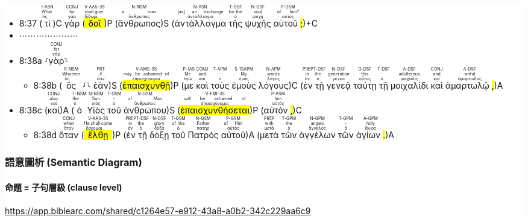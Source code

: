 - 8:37 (<RUBY><ruby><ruby>τί<rt>τίς</rt></ruby><rt>What</rt></ruby><rt>I-ASN</rt></RUBY>)C <RUBY><ruby><ruby>γὰρ<rt>γάρ</rt></ruby><rt>for</rt></ruby><rt>CONJ</rt></RUBY> (<RUBY><ruby><ruby><mark class='verb'>δοῖ</mark><rt>δίδωμι</rt></ruby><rt>shall give</rt></ruby><rt>V-AAS-3S</rt></RUBY>)P (<RUBY><ruby><ruby>ἄνθρωπος<rt>ἄνθρωπος</rt></ruby><rt>a man</rt></ruby><rt>N-NSM</rt></RUBY>)S (<RUBY><ruby><ruby>ἀντάλλαγμα<rt>ἀντάλλαγμα</rt></ruby><rt>[as] an exchange</rt></ruby><rt>N-ASN</rt></RUBY> <RUBY><ruby><ruby>τῆς<rt>ὁ</rt></ruby><rt>for the</rt></ruby><rt>T-GSF</rt></RUBY> <RUBY><ruby><ruby>ψυχῆς<rt>ψυχή</rt></ruby><rt>soul</rt></ruby><rt>N-GSF</rt></RUBY> <RUBY><ruby><ruby>αὐτοῦ <mark class='punctuation'>;</mark><rt>αὐτός</rt></ruby><rt>of him?</rt></ruby><rt>P-GSM</rt></RUBY>)+C
- ⋯⋯⋯⋯⋯⋯⋯
- 8:38a ⸉<RUBY><ruby><ruby>γὰρ<rt>γάρ</rt></ruby><rt>for</rt></ruby><rt>CONJ</rt></RUBY>⸊
	- 8:38b (<RUBY><ruby><ruby>ὃς<rt>ὅς</rt></ruby><rt>Whoever</rt></ruby><rt>R-NSM</rt></RUBY> ⸉⸊ <RUBY><ruby><ruby>ἐὰν<rt>ἐάν</rt></ruby><rt>if</rt></ruby><rt>PRT</rt></RUBY>)S (<RUBY><ruby><ruby><mark class='verb'>ἐπαισχυνθῇ</mark><rt>ἐπαισχύνομαι</rt></ruby><rt>may be ashamed of</rt></ruby><rt>V-AMS-3S</rt></RUBY>)P (<RUBY><ruby><ruby>με<rt>ἐγώ</rt></ruby><rt>Me</rt></ruby><rt>P-1AS</rt></RUBY> <RUBY><ruby><ruby>καὶ<rt>καί</rt></ruby><rt>and</rt></ruby><rt>CONJ</rt></RUBY> <RUBY><ruby><ruby>τοὺς<rt>ὁ</rt></ruby><rt>-</rt></ruby><rt>T-APM</rt></RUBY> <RUBY><ruby><ruby>ἐμοὺς<rt>ἐμός</rt></ruby><rt>My</rt></ruby><rt>S-1SAPM</rt></RUBY> <RUBY><ruby><ruby>λόγους<rt>λόγος</rt></ruby><rt>words</rt></ruby><rt>N-APM</rt></RUBY>)C (<RUBY><ruby><ruby>ἐν<rt>ἐν</rt></ruby><rt>in</rt></ruby><rt>PREP</rt></RUBY> <RUBY><ruby><ruby>τῇ<rt>ὁ</rt></ruby><rt>the</rt></ruby><rt>T-DSF</rt></RUBY> <RUBY><ruby><ruby>γενεᾷ<rt>γενεά</rt></ruby><rt>generation</rt></ruby><rt>N-DSF</rt></RUBY> <RUBY><ruby><ruby>ταύτῃ<rt>οὗτος</rt></ruby><rt>this</rt></ruby><rt>D-DSF</rt></RUBY> <RUBY><ruby><ruby>τῇ<rt>ὁ</rt></ruby><rt>-</rt></ruby><rt>T-DSF</rt></RUBY> <RUBY><ruby><ruby>μοιχαλίδι<rt>μοιχαλίς</rt></ruby><rt>adulterous</rt></ruby><rt>A-DSF</rt></RUBY> <RUBY><ruby><ruby>καὶ<rt>καί</rt></ruby><rt>and</rt></ruby><rt>CONJ</rt></RUBY> <RUBY><ruby><ruby>ἁμαρτωλῷ <mark class='punctuation'>,</mark><rt>ἁμαρτωλός</rt></ruby><rt>sinful</rt></ruby><rt>A-DSF</rt></RUBY>)A
- 8:38c (<RUBY><ruby><ruby>καὶ<rt>καί</rt></ruby><rt>also</rt></ruby><rt>CONJ</rt></RUBY>)A (<RUBY><ruby><ruby>ὁ<rt>ὁ</rt></ruby><rt>the</rt></ruby><rt>T-NSM</rt></RUBY> <RUBY><ruby><ruby>Υἱὸς<rt>υἱός</rt></ruby><rt>Son</rt></ruby><rt>N-NSM</rt></RUBY> <RUBY><ruby><ruby>τοῦ<rt>ὁ</rt></ruby><rt>-</rt></ruby><rt>T-GSM</rt></RUBY> <RUBY><ruby><ruby>ἀνθρώπου<rt>ἄνθρωπος</rt></ruby><rt>of Man</rt></ruby><rt>N-GSM</rt></RUBY>)S (<RUBY><ruby><ruby><mark class='verb'>ἐπαισχυνθήσεται</mark><rt>ἐπαισχύνομαι</rt></ruby><rt>will be ashamed of</rt></ruby><rt>V-FMI-3S</rt></RUBY>)P (<RUBY><ruby><ruby>αὐτὸν <mark class='punctuation'>,</mark><rt>αὐτός</rt></ruby><rt>him</rt></ruby><rt>P-ASM</rt></RUBY>)C
	- 8:38d <RUBY><ruby><ruby>ὅταν<rt>ὅταν</rt></ruby><rt>when</rt></ruby><rt>CONJ</rt></RUBY> (<RUBY><ruby><ruby><mark class='verb'>ἔλθῃ</mark><rt>ἔρχομαι</rt></ruby><rt>He shall come</rt></ruby><rt>V-AAS-3S</rt></RUBY>)P (<RUBY><ruby><ruby>ἐν<rt>ἐν</rt></ruby><rt>in</rt></ruby><rt>PREP</rt></RUBY> <RUBY><ruby><ruby>τῇ<rt>ὁ</rt></ruby><rt>the</rt></ruby><rt>T-DSF</rt></RUBY> <RUBY><ruby><ruby>δόξῃ<rt>δόξα</rt></ruby><rt>glory</rt></ruby><rt>N-DSF</rt></RUBY> <RUBY><ruby><ruby>τοῦ<rt>ὁ</rt></ruby><rt>of the</rt></ruby><rt>T-GSM</rt></RUBY> <RUBY><ruby><ruby>Πατρὸς<rt>πατήρ</rt></ruby><rt>Father</rt></ruby><rt>N-GSM</rt></RUBY> <RUBY><ruby><ruby>αὐτοῦ<rt>αὐτός</rt></ruby><rt>of Him</rt></ruby><rt>P-GSM</rt></RUBY>)A (<RUBY><ruby><ruby>μετὰ<rt>μετά</rt></ruby><rt>with</rt></ruby><rt>PREP</rt></RUBY> <RUBY><ruby><ruby>τῶν<rt>ὁ</rt></ruby><rt>the</rt></ruby><rt>T-GPM</rt></RUBY> <RUBY><ruby><ruby>ἀγγέλων<rt>ἄγγελος</rt></ruby><rt>angels</rt></ruby><rt>N-GPM</rt></RUBY> <RUBY><ruby><ruby>τῶν<rt>ὁ</rt></ruby><rt>-</rt></ruby><rt>T-GPM</rt></RUBY> <RUBY><ruby><ruby>ἁγίων <mark class='punctuation'>.</mark><rt>ἅγιος</rt></ruby><rt>holy</rt></ruby><rt>A-GPM</rt></RUBY>)A

<div style='page-break-after: always;'></div>


### 語意圖析 (Semantic Diagram)
#### 命題 = 子句層級 (clause level)
https://app.biblearc.com/shared/c1264e57-e912-43a8-a0b2-342c229aa6c9
